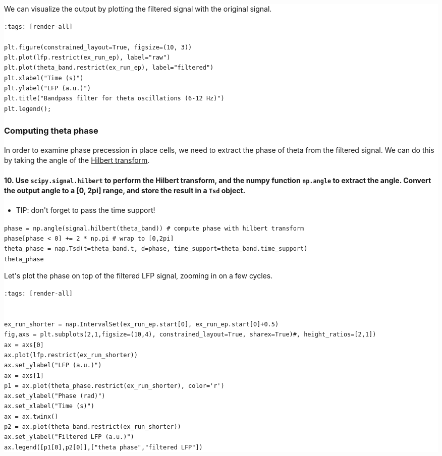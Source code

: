 

We can visualize the output by plotting the filtered signal with the original signal.



```{code-cell} ipython3
:tags: [render-all]

plt.figure(constrained_layout=True, figsize=(10, 3))
plt.plot(lfp.restrict(ex_run_ep), label="raw")
plt.plot(theta_band.restrict(ex_run_ep), label="filtered")
plt.xlabel("Time (s)")
plt.ylabel("LFP (a.u.)")
plt.title("Bandpass filter for theta oscillations (6-12 Hz)")
plt.legend();
```

### Computing theta phase



In order to examine phase precession in place cells, we need to extract the phase of theta from the filtered signal. We can do this by taking the angle of the [Hilbert transform](https://en.wikipedia.org/wiki/Hilbert_transform).

#### 10. Use `scipy.signal.hilbert` to perform the Hilbert transform, and  the numpy function `np.angle` to extract the angle. Convert the output angle to a [0, 2pi] range, and store the result in a `Tsd` object.
- TIP: don't forget to pass the time support!
  


```{code-cell} ipython3
phase = np.angle(signal.hilbert(theta_band)) # compute phase with hilbert transform
phase[phase < 0] += 2 * np.pi # wrap to [0,2pi]
theta_phase = nap.Tsd(t=theta_band.t, d=phase, time_support=theta_band.time_support)
theta_phase
```



Let's plot the phase on top of the filtered LFP signal, zooming in on a few cycles.



```{code-cell} ipython3
:tags: [render-all]


ex_run_shorter = nap.IntervalSet(ex_run_ep.start[0], ex_run_ep.start[0]+0.5)
fig,axs = plt.subplots(2,1,figsize=(10,4), constrained_layout=True, sharex=True)#, height_ratios=[2,1])
ax = axs[0]
ax.plot(lfp.restrict(ex_run_shorter))
ax.set_ylabel("LFP (a.u.)")
ax = axs[1]
p1 = ax.plot(theta_phase.restrict(ex_run_shorter), color='r')
ax.set_ylabel("Phase (rad)")
ax.set_xlabel("Time (s)")
ax = ax.twinx()
p2 = ax.plot(theta_band.restrict(ex_run_shorter))
ax.set_ylabel("Filtered LFP (a.u.)")
ax.legend([p1[0],p2[0]],["theta phase","filtered LFP"])
```
